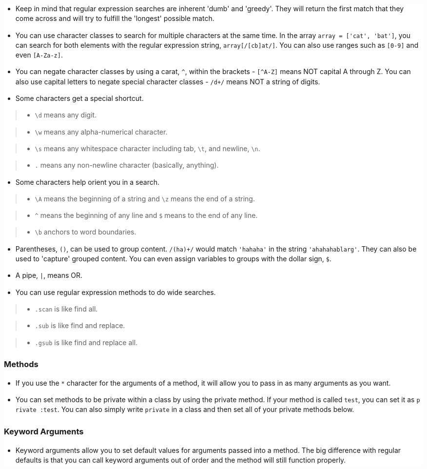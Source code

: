* Keep in mind that regular expression searches are inherent 'dumb' and 'greedy'.
  They will return the first match that they come across and will try to fulfill
  the 'longest' possible match.
  
* You can use character classes to search for multiple characters at the same time.
  In the array `array = ['cat', 'bat']`, you can search for both elements with the
  regular expression string, `array[/[cb]at/]`. You can also use ranges such as 
  `[0-9]` and even `[A-Za-z]`.
  
* You can negate character classes by using a carat, `^`, within the brackets - 
  `[^A-Z]` means NOT capital A through Z. You can also use capital letters to negate
  special character classes - `/d+/` means NOT a string of digits.
  
* Some characters get a special shortcut. 

> * `\d` means any digit.

> * `\w` means any alpha-numerical character.

> * `\s` means any whitespace character including tab, `\t`, and newline, `\n`.
  
> * `.` means any non-newline character (basically, anything).

* Some characters help orient you in a search.

> * `\A` means the beginning of a string and `\z` means the end of a string.

> * `^` means the beginning of any line and `$` means to the end of any line.

> * `\b` anchors to word boundaries.

* Parentheses, `()`, can be used to group content. `/(ha)+/` would match
  `'hahaha'` in the string `'ahahahablarg'`. They can also be used to 
  'capture' grouped content. You can even assign variables to groups with
  the dollar sign, `$`.
  
* A pipe, `|`, means OR.
  
* You can use regular expression methods to do wide searches.
  
> * `.scan` is like find all.

> * `.sub` is like find and replace.

> * `.gsub` is like find and replace all.

### Methods

* If you use the `*` character for the arguments of a method, it will
  allow you to pass in as many arguments as you want.
  
* You can set methods to be private within a class by using the private method.
  If your method is called `test`, you can set it as `private :test`. You can also
  simply write `private` in a class and then set all of your private methods below.

### Keyword Arguments

* Keyword arguments allow you to set default values for arguments passed into a method.
  The big difference with regular defaults is that you can call keyword arguments out
  of order and the method will still function properly.
  